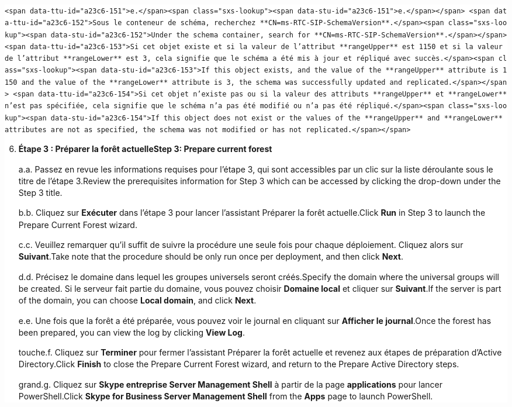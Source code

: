    <span data-ttu-id="a23c6-151">e.</span><span class="sxs-lookup"><span data-stu-id="a23c6-151">e.</span></span> <span data-ttu-id="a23c6-152">Sous le conteneur de schéma, recherchez **CN=ms-RTC-SIP-SchemaVersion**.</span><span class="sxs-lookup"><span data-stu-id="a23c6-152">Under the schema container, search for **CN=ms-RTC-SIP-SchemaVersion**.</span></span> <span data-ttu-id="a23c6-153">Si cet objet existe et si la valeur de l’attribut **rangeUpper** est 1150 et si la valeur de l’attribut **rangeLower** est 3, cela signifie que le schéma a été mis à jour et répliqué avec succès.</span><span class="sxs-lookup"><span data-stu-id="a23c6-153">If this object exists, and the value of the **rangeUpper** attribute is 1150 and the value of the **rangeLower** attribute is 3, the schema was successfully updated and replicated.</span></span> <span data-ttu-id="a23c6-154">Si cet objet n’existe pas ou si la valeur des attributs **rangeUpper** et **rangeLower** n’est pas spécifiée, cela signifie que le schéma n’a pas été modifié ou n’a pas été répliqué.</span><span class="sxs-lookup"><span data-stu-id="a23c6-154">If this object does not exist or the values of the **rangeUpper** and **rangeLower** attributes are not as specified, the schema was not modified or has not replicated.</span></span>
    
6. <span data-ttu-id="a23c6-155">**Étape 3 : Préparer la forêt actuelle**</span><span class="sxs-lookup"><span data-stu-id="a23c6-155">**Step 3: Prepare current forest**</span></span>
    
    <span data-ttu-id="a23c6-156">a.</span><span class="sxs-lookup"><span data-stu-id="a23c6-156">a.</span></span> <span data-ttu-id="a23c6-157">Passez en revue les informations requises pour l’étape 3, qui sont accessibles par un clic sur la liste déroulante sous le titre de l’étape 3.</span><span class="sxs-lookup"><span data-stu-id="a23c6-157">Review the prerequisites information for Step 3 which can be accessed by clicking the drop-down under the Step 3 title.</span></span>
    
    <span data-ttu-id="a23c6-158">b.</span><span class="sxs-lookup"><span data-stu-id="a23c6-158">b.</span></span> <span data-ttu-id="a23c6-159">Cliquez sur **Exécuter** dans l’étape 3 pour lancer l’assistant Préparer la forêt actuelle.</span><span class="sxs-lookup"><span data-stu-id="a23c6-159">Click **Run** in Step 3 to launch the Prepare Current Forest wizard.</span></span>
    
    <span data-ttu-id="a23c6-160">c.</span><span class="sxs-lookup"><span data-stu-id="a23c6-160">c.</span></span> <span data-ttu-id="a23c6-161">Veuillez remarquer qu’il suffit de suivre la procédure une seule fois pour chaque déploiement. Cliquez alors sur **Suivant**.</span><span class="sxs-lookup"><span data-stu-id="a23c6-161">Take note that the procedure should be only run once per deployment, and then click **Next**.</span></span>
    
    <span data-ttu-id="a23c6-162">d.</span><span class="sxs-lookup"><span data-stu-id="a23c6-162">d.</span></span> <span data-ttu-id="a23c6-163">Précisez le domaine dans lequel les groupes universels seront créés.</span><span class="sxs-lookup"><span data-stu-id="a23c6-163">Specify the domain where the universal groups will be created.</span></span> <span data-ttu-id="a23c6-164">Si le serveur fait partie du domaine, vous pouvez choisir **Domaine local** et cliquer sur **Suivant**.</span><span class="sxs-lookup"><span data-stu-id="a23c6-164">If the server is part of the domain, you can choose **Local domain**, and click **Next**.</span></span>
    
    <span data-ttu-id="a23c6-165">e.</span><span class="sxs-lookup"><span data-stu-id="a23c6-165">e.</span></span> <span data-ttu-id="a23c6-166">Une fois que la forêt a été préparée, vous pouvez voir le journal en cliquant sur **Afficher le journal**.</span><span class="sxs-lookup"><span data-stu-id="a23c6-166">Once the forest has been prepared, you can view the log by clicking **View Log**.</span></span> 
    
    <span data-ttu-id="a23c6-167">touche.</span><span class="sxs-lookup"><span data-stu-id="a23c6-167">f.</span></span> <span data-ttu-id="a23c6-168">Cliquez sur **Terminer** pour fermer l’assistant Préparer la forêt actuelle et revenez aux étapes de préparation d’Active Directory.</span><span class="sxs-lookup"><span data-stu-id="a23c6-168">Click **Finish** to close the Prepare Current Forest wizard, and return to the Prepare Active Directory steps.</span></span>
    
    <span data-ttu-id="a23c6-169">grand.</span><span class="sxs-lookup"><span data-stu-id="a23c6-169">g.</span></span> <span data-ttu-id="a23c6-170">Cliquez sur **Skype entreprise Server Management Shell** à partir de la page **applications** pour lancer PowerShell.</span><span class="sxs-lookup"><span data-stu-id="a23c6-170">Click **Skype for Business Server Management Shell** from the **Apps** page to launch PowerShell.</span></span>
    